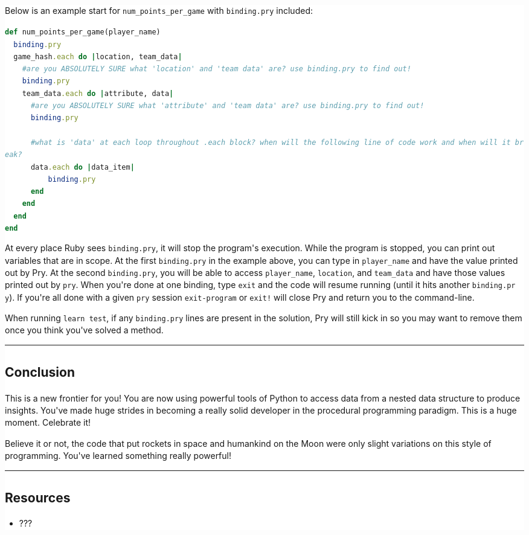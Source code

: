 Below is an example start for `num_points_per_game` with `binding.pry` included:

```rb
def num_points_per_game(player_name)
  binding.pry
  game_hash.each do |location, team_data|
    #are you ABSOLUTELY SURE what 'location' and 'team data' are? use binding.pry to find out!
    binding.pry
    team_data.each do |attribute, data|
      #are you ABSOLUTELY SURE what 'attribute' and 'team data' are? use binding.pry to find out!
      binding.pry

      #what is 'data' at each loop throughout .each block? when will the following line of code work and when will it break?
      data.each do |data_item|
          binding.pry
      end
    end
  end
end
```

At every place Ruby sees `binding.pry`, it will stop the program's execution.
While the program is stopped, you can print out variables that are in scope. At
the first `binding.pry` in the example above, you can type in `player_name` and
have the value printed out by Pry. At the second `binding.pry`, you will be able
to access `player_name`, `location`, and `team_data` and have those values
printed out by `pry`. When you're done at one binding, type `exit` and the code
will resume running (until it hits another `binding.pry`). If you're all done
with a given `pry` session `exit-program` or `exit!` will close Pry and return
you to the command-line.

When running `learn test`, if any `binding.pry` lines are present in the
solution, Pry will still kick in so you may want to remove them once you think
you've solved a method.

***

## Conclusion

This is a new frontier for you! You are now using powerful tools of Python to
access data from a nested data structure to produce insights. You've made huge
strides in becoming a really solid developer in the procedural programming
paradigm. This is a huge moment. Celebrate it!

Believe it or not, the code that put rockets in space and humankind on the Moon
were only slight variations on this style of programming. You've learned
something really powerful!

***

## Resources

- ???
